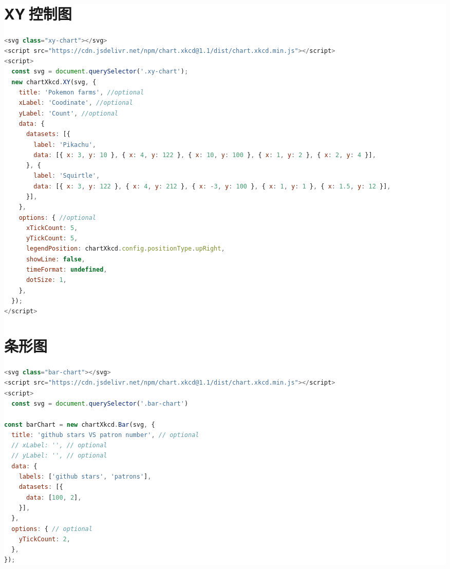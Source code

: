 # XY 控制图
```js
<svg class="xy-chart"></svg>
<script src="https://cdn.jsdelivr.net/npm/chart.xkcd@1.1/dist/chart.xkcd.min.js"></script>
<script>
  const svg = document.querySelector('.xy-chart');
  new chartXkcd.XY(svg, {
    title: 'Pokemon farms', //optional
    xLabel: 'Coodinate', //optional
    yLabel: 'Count', //optional
    data: {
      datasets: [{
        label: 'Pikachu',
        data: [{ x: 3, y: 10 }, { x: 4, y: 122 }, { x: 10, y: 100 }, { x: 1, y: 2 }, { x: 2, y: 4 }],
      }, {
        label: 'Squirtle',
        data: [{ x: 3, y: 122 }, { x: 4, y: 212 }, { x: -3, y: 100 }, { x: 1, y: 1 }, { x: 1.5, y: 12 }],
      }],
    },
    options: { //optional
      xTickCount: 5,
      yTickCount: 5,
      legendPosition: chartXkcd.config.positionType.upRight,
      showLine: false,
      timeFormat: undefined,
      dotSize: 1,
    },
  });
</script>
```
<iframe height="300" style="width: 100%;" scrolling="no" title="chart.xkcd-XY控制图" src="https://codepen.io/quinhua/embed/ZEoyypx?default-tab=html%2Cresult" frameborder="no" loading="lazy" allowtransparency="true" allowfullscreen="true">
  See the Pen <a href="https://codepen.io/quinhua/pen/ZEoyypx">
  chart.xkcd-XY控制图</a> by qianhuiya (<a href="https://codepen.io/quinhua">@quinhua</a>)
  on <a href="https://codepen.io">CodePen</a>.
</iframe>

# 条形图
```javascript
<svg class="bar-chart"></svg>
<script src="https://cdn.jsdelivr.net/npm/chart.xkcd@1.1/dist/chart.xkcd.min.js"></script>
<script>
  const svg = document.querySelector('.bar-chart')
  
const barChart = new chartXkcd.Bar(svg, {
  title: 'github stars VS patron number', // optional
  // xLabel: '', // optional
  // yLabel: '', // optional
  data: {
    labels: ['github stars', 'patrons'],
    datasets: [{
      data: [100, 2],
    }],
  },
  options: { // optional
    yTickCount: 2,
  },
});
```